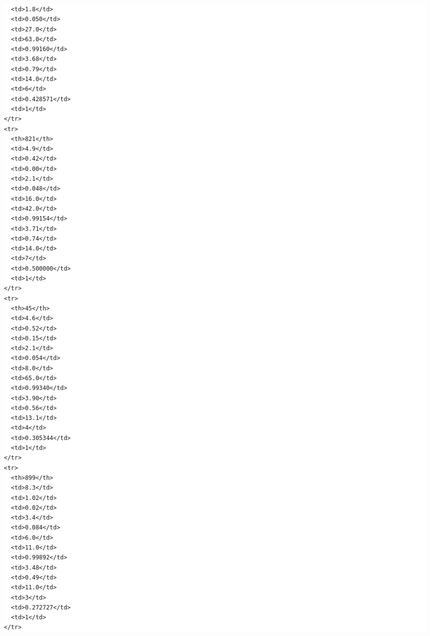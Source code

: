       <td>1.8</td>
      <td>0.050</td>
      <td>27.0</td>
      <td>63.0</td>
      <td>0.99160</td>
      <td>3.68</td>
      <td>0.79</td>
      <td>14.0</td>
      <td>6</td>
      <td>0.428571</td>
      <td>1</td>
    </tr>
    <tr>
      <th>821</th>
      <td>4.9</td>
      <td>0.42</td>
      <td>0.00</td>
      <td>2.1</td>
      <td>0.048</td>
      <td>16.0</td>
      <td>42.0</td>
      <td>0.99154</td>
      <td>3.71</td>
      <td>0.74</td>
      <td>14.0</td>
      <td>7</td>
      <td>0.500000</td>
      <td>1</td>
    </tr>
    <tr>
      <th>45</th>
      <td>4.6</td>
      <td>0.52</td>
      <td>0.15</td>
      <td>2.1</td>
      <td>0.054</td>
      <td>8.0</td>
      <td>65.0</td>
      <td>0.99340</td>
      <td>3.90</td>
      <td>0.56</td>
      <td>13.1</td>
      <td>4</td>
      <td>0.305344</td>
      <td>1</td>
    </tr>
    <tr>
      <th>899</th>
      <td>8.3</td>
      <td>1.02</td>
      <td>0.02</td>
      <td>3.4</td>
      <td>0.084</td>
      <td>6.0</td>
      <td>11.0</td>
      <td>0.99892</td>
      <td>3.48</td>
      <td>0.49</td>
      <td>11.0</td>
      <td>3</td>
      <td>0.272727</td>
      <td>1</td>
    </tr>
  </tbody>